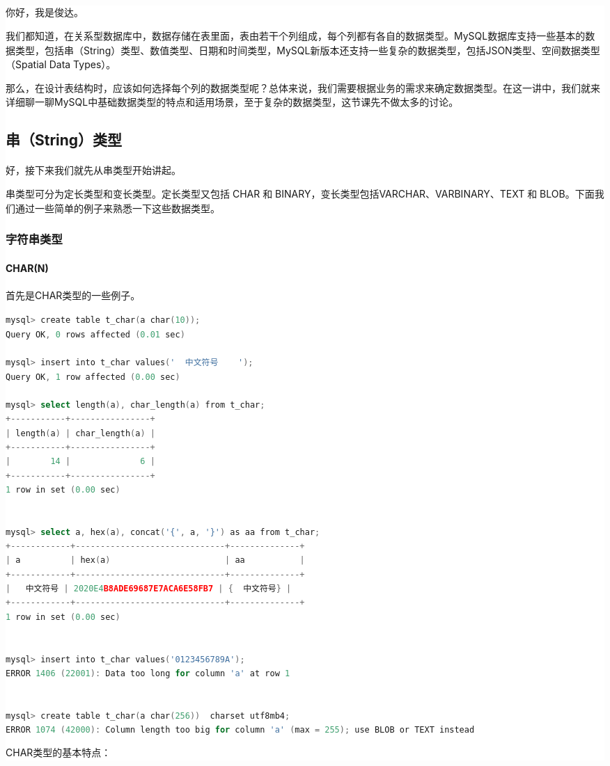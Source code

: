 你好，我是俊达。

我们都知道，在关系型数据库中，数据存储在表里面，表由若干个列组成，每个列都有各自的数据类型。MySQL数据库支持一些基本的数据类型，包括串（String）类型、数值类型、日期和时间类型，MySQL新版本还支持一些复杂的数据类型，包括JSON类型、空间数据类型（Spatial Data Types）。

那么，在设计表结构时，应该如何选择每个列的数据类型呢？总体来说，我们需要根据业务的需求来确定数据类型。在这一讲中，我们就来详细聊一聊MySQL中基础数据类型的特点和适用场景，至于复杂的数据类型，这节课先不做太多的讨论。

## 串（String）类型

好，接下来我们就先从串类型开始讲起。

串类型可分为定长类型和变长类型。定长类型又包括 CHAR 和 BINARY，变长类型包括VARCHAR、VARBINARY、TEXT 和 BLOB。下面我们通过一些简单的例子来熟悉一下这些数据类型。

### 字符串类型

#### CHAR(N)

首先是CHAR类型的一些例子。

```go
mysql> create table t_char(a char(10));
Query OK, 0 rows affected (0.01 sec)

mysql> insert into t_char values('  中文符号    ');
Query OK, 1 row affected (0.00 sec)

mysql> select length(a), char_length(a) from t_char;
+-----------+----------------+
| length(a) | char_length(a) |
+-----------+----------------+
|        14 |              6 |
+-----------+----------------+
1 row in set (0.00 sec)


mysql> select a, hex(a), concat('{', a, '}') as aa from t_char;
+------------+------------------------------+--------------+
| a          | hex(a)                       | aa           |
+------------+------------------------------+--------------+
|   中文符号 | 2020E4B8ADE69687E7ACA6E58FB7 | {  中文符号} |
+------------+------------------------------+--------------+
1 row in set (0.00 sec)


mysql> insert into t_char values('0123456789A');
ERROR 1406 (22001): Data too long for column 'a' at row 1


mysql> create table t_char(a char(256))  charset utf8mb4;
ERROR 1074 (42000): Column length too big for column 'a' (max = 255); use BLOB or TEXT instead
```

CHAR类型的基本特点：
